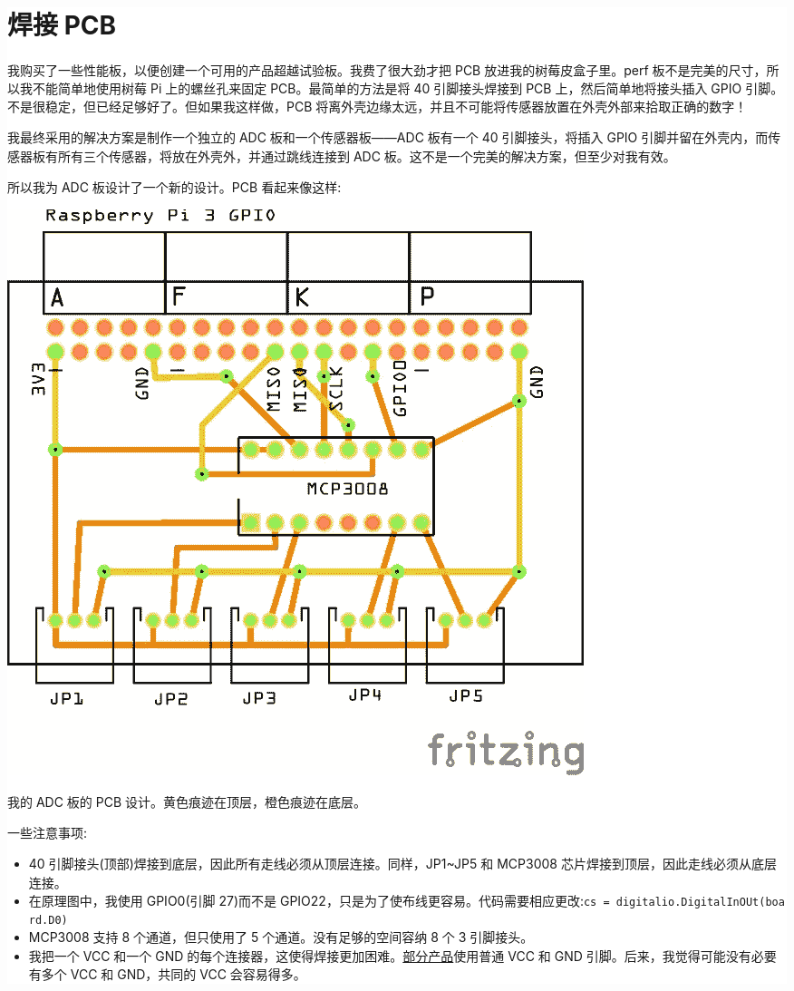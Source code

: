 # 焊接 PCB

我购买了一些性能板，以便创建一个可用的产品超越试验板。我费了很大劲才把 PCB 放进我的树莓皮盒子里。perf 板不是完美的尺寸，所以我不能简单地使用树莓 Pi 上的螺丝孔来固定 PCB。最简单的方法是将 40 引脚接头焊接到 PCB 上，然后简单地将接头插入 GPIO 引脚。不是很稳定，但已经足够好了。但如果我这样做，PCB 将离外壳边缘太远，并且不可能将传感器放置在外壳外部来拾取正确的数字！

我最终采用的解决方案是制作一个独立的 ADC 板和一个传感器板——ADC 板有一个 40 引脚接头，将插入 GPIO 引脚并留在外壳内，而传感器板有所有三个传感器，将放在外壳外，并通过跳线连接到 ADC 板。这不是一个完美的解决方案，但至少对我有效。

所以我为 ADC 板设计了一个新的设计。PCB 看起来像这样:

![](img/d155cdd3afb4625da7fea80eef44d2a0.png)

我的 ADC 板的 PCB 设计。黄色痕迹在顶层，橙色痕迹在底层。

一些注意事项:

*   40 引脚接头(顶部)焊接到底层，因此所有走线必须从顶层连接。同样，JP1~JP5 和 MCP3008 芯片焊接到顶层，因此走线必须从底层连接。
*   在原理图中，我使用 GPIO0(引脚 27)而不是 GPIO22，只是为了使布线更容易。代码需要相应更改:`cs = digitalio.DigitalInOUt(board.D0)`
*   MCP3008 支持 8 个通道，但只使用了 5 个通道。没有足够的空间容纳 8 个 3 引脚接头。
*   我把一个 VCC 和一个 GND 的每个连接器，这使得焊接更加困难。[部分产品](https://www.tindie.com/products/cburgess129/10-bit-adcvms-board-hat-for-raspberry-pi-v21/)使用普通 VCC 和 GND 引脚。后来，我觉得可能没有必要有多个 VCC 和 GND，共同的 VCC 会容易得多。

